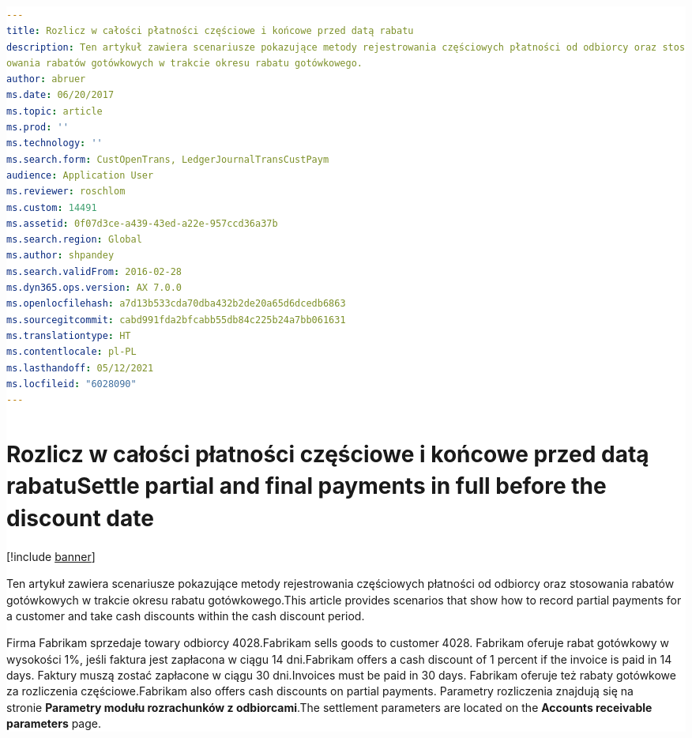 ```yaml
---
title: Rozlicz w całości płatności częściowe i końcowe przed datą rabatu
description: Ten artykuł zawiera scenariusze pokazujące metody rejestrowania częściowych płatności od odbiorcy oraz stosowania rabatów gotówkowych w trakcie okresu rabatu gotówkowego.
author: abruer
ms.date: 06/20/2017
ms.topic: article
ms.prod: ''
ms.technology: ''
ms.search.form: CustOpenTrans, LedgerJournalTransCustPaym
audience: Application User
ms.reviewer: roschlom
ms.custom: 14491
ms.assetid: 0f07d3ce-a439-43ed-a22e-957ccd36a37b
ms.search.region: Global
ms.author: shpandey
ms.search.validFrom: 2016-02-28
ms.dyn365.ops.version: AX 7.0.0
ms.openlocfilehash: a7d13b533cda70dba432b2de20a65d6dcedb6863
ms.sourcegitcommit: cabd991fda2bfcabb55db84c225b24a7bb061631
ms.translationtype: HT
ms.contentlocale: pl-PL
ms.lasthandoff: 05/12/2021
ms.locfileid: "6028090"
---
```

# <a name="settle-partial-and-final-payments-in-full-before-the-discount-date"></a><span data-ttu-id="5ab26-103">Rozlicz w całości płatności częściowe i końcowe przed datą rabatu</span><span class="sxs-lookup"><span data-stu-id="5ab26-103">Settle partial and final payments in full before the discount date</span></span>

[!include [banner](../includes/banner.md)]

<span data-ttu-id="5ab26-104">Ten artykuł zawiera scenariusze pokazujące metody rejestrowania częściowych płatności od odbiorcy oraz stosowania rabatów gotówkowych w trakcie okresu rabatu gotówkowego.</span><span class="sxs-lookup"><span data-stu-id="5ab26-104">This article provides scenarios that show how to record partial payments for a customer and take cash discounts within the cash discount period.</span></span>

<span data-ttu-id="5ab26-105">Firma Fabrikam sprzedaje towary odbiorcy 4028.</span><span class="sxs-lookup"><span data-stu-id="5ab26-105">Fabrikam sells goods to customer 4028.</span></span> <span data-ttu-id="5ab26-106">Fabrikam oferuje rabat gotówkowy w wysokości 1%, jeśli faktura jest zapłacona w ciągu 14 dni.</span><span class="sxs-lookup"><span data-stu-id="5ab26-106">Fabrikam offers a cash discount of 1 percent if the invoice is paid in 14 days.</span></span> <span data-ttu-id="5ab26-107">Faktury muszą zostać zapłacone w ciągu 30 dni.</span><span class="sxs-lookup"><span data-stu-id="5ab26-107">Invoices must be paid in 30 days.</span></span> <span data-ttu-id="5ab26-108">Fabrikam oferuje też rabaty gotówkowe za rozliczenia częściowe.</span><span class="sxs-lookup"><span data-stu-id="5ab26-108">Fabrikam also offers cash discounts on partial payments.</span></span> <span data-ttu-id="5ab26-109">Parametry rozliczenia znajdują się na stronie **Parametry modułu rozrachunków z odbiorcami**.</span><span class="sxs-lookup"><span data-stu-id="5ab26-109">The settlement parameters are located on the **Accounts receivable parameters** page.</span></span>
